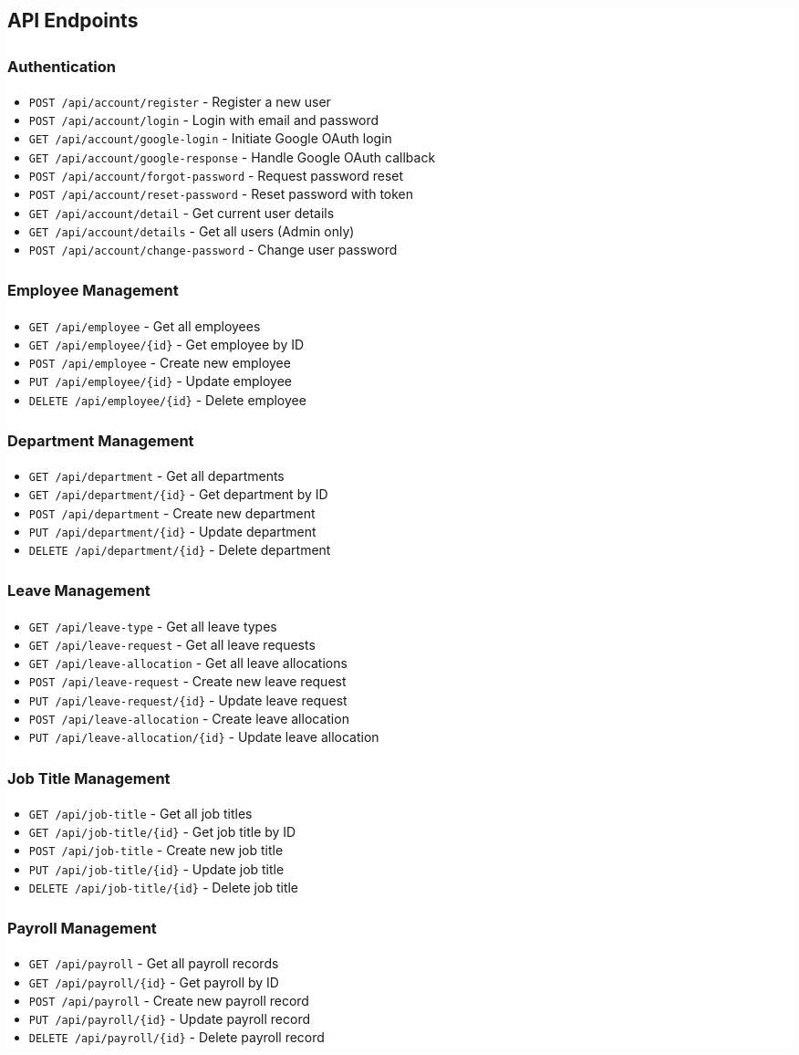 ## API Endpoints

### Authentication
- `POST /api/account/register` - Register a new user
- `POST /api/account/login` - Login with email and password
- `GET /api/account/google-login` - Initiate Google OAuth login
- `GET /api/account/google-response` - Handle Google OAuth callback
- `POST /api/account/forgot-password` - Request password reset
- `POST /api/account/reset-password` - Reset password with token
- `GET /api/account/detail` - Get current user details
- `GET /api/account/details` - Get all users (Admin only)
- `POST /api/account/change-password` - Change user password

### Employee Management
- `GET /api/employee` - Get all employees
- `GET /api/employee/{id}` - Get employee by ID
- `POST /api/employee` - Create new employee
- `PUT /api/employee/{id}` - Update employee
- `DELETE /api/employee/{id}` - Delete employee

### Department Management
- `GET /api/department` - Get all departments
- `GET /api/department/{id}` - Get department by ID
- `POST /api/department` - Create new department
- `PUT /api/department/{id}` - Update department
- `DELETE /api/department/{id}` - Delete department

### Leave Management
- `GET /api/leave-type` - Get all leave types
- `GET /api/leave-request` - Get all leave requests
- `GET /api/leave-allocation` - Get all leave allocations
- `POST /api/leave-request` - Create new leave request
- `PUT /api/leave-request/{id}` - Update leave request
- `POST /api/leave-allocation` - Create leave allocation
- `PUT /api/leave-allocation/{id}` - Update leave allocation

### Job Title Management
- `GET /api/job-title` - Get all job titles
- `GET /api/job-title/{id}` - Get job title by ID
- `POST /api/job-title` - Create new job title
- `PUT /api/job-title/{id}` - Update job title
- `DELETE /api/job-title/{id}` - Delete job title

### Payroll Management
- `GET /api/payroll` - Get all payroll records
- `GET /api/payroll/{id}` - Get payroll by ID
- `POST /api/payroll` - Create new payroll record
- `PUT /api/payroll/{id}` - Update payroll record
- `DELETE /api/payroll/{id}` - Delete payroll record
